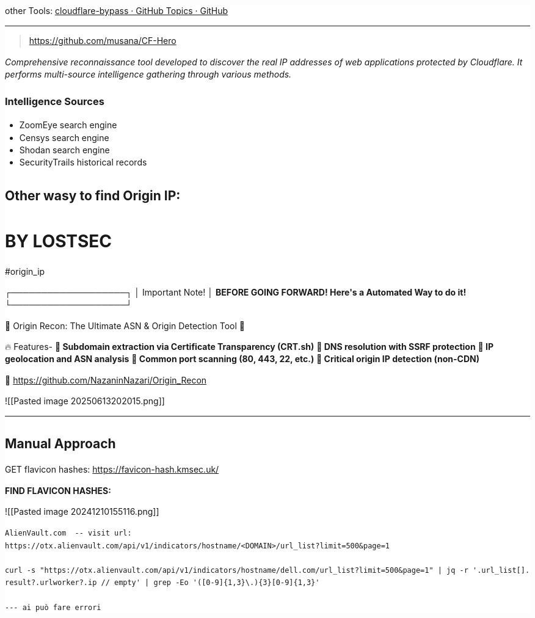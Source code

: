 other Tools: [cloudflare-bypass · GitHub Topics · GitHub](https://github.com/topics/cloudflare-bypass)


---


> https://github.com/musana/CF-Hero

_Comprehensive reconnaissance tool developed to discover the real IP addresses of web applications protected by Cloudflare. It performs multi-source intelligence gathering through various methods._

### Intelligence Sources

- ZoomEye search engine
- Censys search engine
- Shodan search engine
- SecurityTrails historical records

## Other wasy to find Origin IP:
# BY LOSTSEC

#origin_ip

┌───────────────────┐
│ Important Note!       │  **BEFORE GOING FORWARD! Here's a Automated Way to do it!**
└───────────────────┘

🚨 Origin Recon: The Ultimate ASN & Origin Detection Tool 🚨

🔥 Features-
**🚀 Subdomain extraction via Certificate Transparency (CRT.sh)**
**🚀 DNS resolution with SSRF protection**
**🚀 IP geolocation and ASN analysis**
**🚀 Common port scanning (80, 443, 22, etc.)**
**🚀 Critical origin IP detection (non-CDN)**

🔗 https://github.com/NazaninNazari/Origin_Recon

![[Pasted image 20250613202015.png]]

----

## Manual Approach

GET flavicon hashes: https://favicon-hash.kmsec.uk/  


**FIND FLAVICON HASHES:**



![[Pasted image 20241210155116.png]]


```shell
AlienVault.com  -- visit url:
https://otx.alienvault.com/api/v1/indicators/hostname/<DOMAIN>/url_list?limit=500&page=1

curl -s "https://otx.alienvault.com/api/v1/indicators/hostname/dell.com/url_list?limit=500&page=1" | jq -r '.url_list[].result?.urlworker?.ip // empty' | grep -Eo '([0-9]{1,3}\.){3}[0-9]{1,3}'

--- ai può fare errori

```
